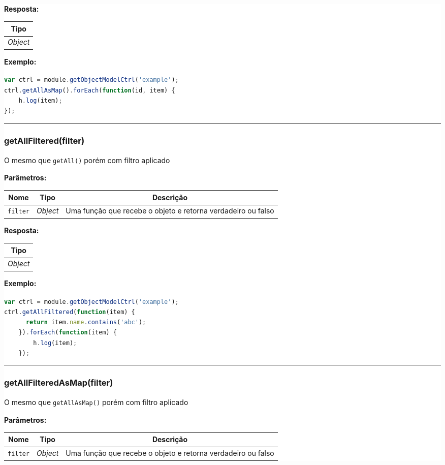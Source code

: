 

**Resposta:**

| Tipo  |
| :---: |
| _Object_ | 


**Exemplo:**

```javascript
var ctrl = module.getObjectModelCtrl('example');
ctrl.getAllAsMap().forEach(function(id, item) {
    h.log(item);
});
```

---

### getAllFiltered(filter)
O mesmo que `getAll()` porém com filtro aplicado

**Parâmetros:**

| Nome | Tipo  | Descrição |
| ---- | :---: | ------------|
| `filter` | _Object_ | Uma função que recebe o objeto e retorna verdadeiro ou falso |


**Resposta:**

| Tipo  |
| :---: |
| _Object_ | 


**Exemplo:**

```javascript
var ctrl = module.getObjectModelCtrl('example');
ctrl.getAllFiltered(function(item) {
      return item.name.contains('abc');
    }).forEach(function(item) {
        h.log(item);
    });
```

---

### getAllFilteredAsMap(filter)
O mesmo que `getAllAsMap()` porém com filtro aplicado

**Parâmetros:**

| Nome | Tipo  | Descrição |
| ---- | :---: | ------------|
| `filter` | _Object_ | Uma função que recebe o objeto e retorna verdadeiro ou falso |
